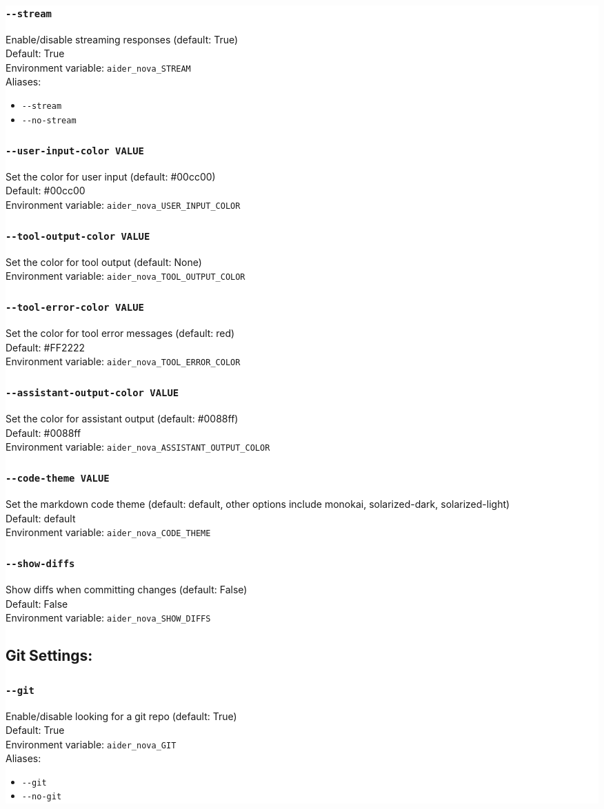### `--stream`
Enable/disable streaming responses (default: True)  
Default: True  
Environment variable: `aider_nova_STREAM`  
Aliases:
  - `--stream`
  - `--no-stream`

### `--user-input-color VALUE`
Set the color for user input (default: #00cc00)  
Default: #00cc00  
Environment variable: `aider_nova_USER_INPUT_COLOR`  

### `--tool-output-color VALUE`
Set the color for tool output (default: None)  
Environment variable: `aider_nova_TOOL_OUTPUT_COLOR`  

### `--tool-error-color VALUE`
Set the color for tool error messages (default: red)  
Default: #FF2222  
Environment variable: `aider_nova_TOOL_ERROR_COLOR`  

### `--assistant-output-color VALUE`
Set the color for assistant output (default: #0088ff)  
Default: #0088ff  
Environment variable: `aider_nova_ASSISTANT_OUTPUT_COLOR`  

### `--code-theme VALUE`
Set the markdown code theme (default: default, other options include monokai, solarized-dark, solarized-light)  
Default: default  
Environment variable: `aider_nova_CODE_THEME`  

### `--show-diffs`
Show diffs when committing changes (default: False)  
Default: False  
Environment variable: `aider_nova_SHOW_DIFFS`  

## Git Settings:

### `--git`
Enable/disable looking for a git repo (default: True)  
Default: True  
Environment variable: `aider_nova_GIT`  
Aliases:
  - `--git`
  - `--no-git`
